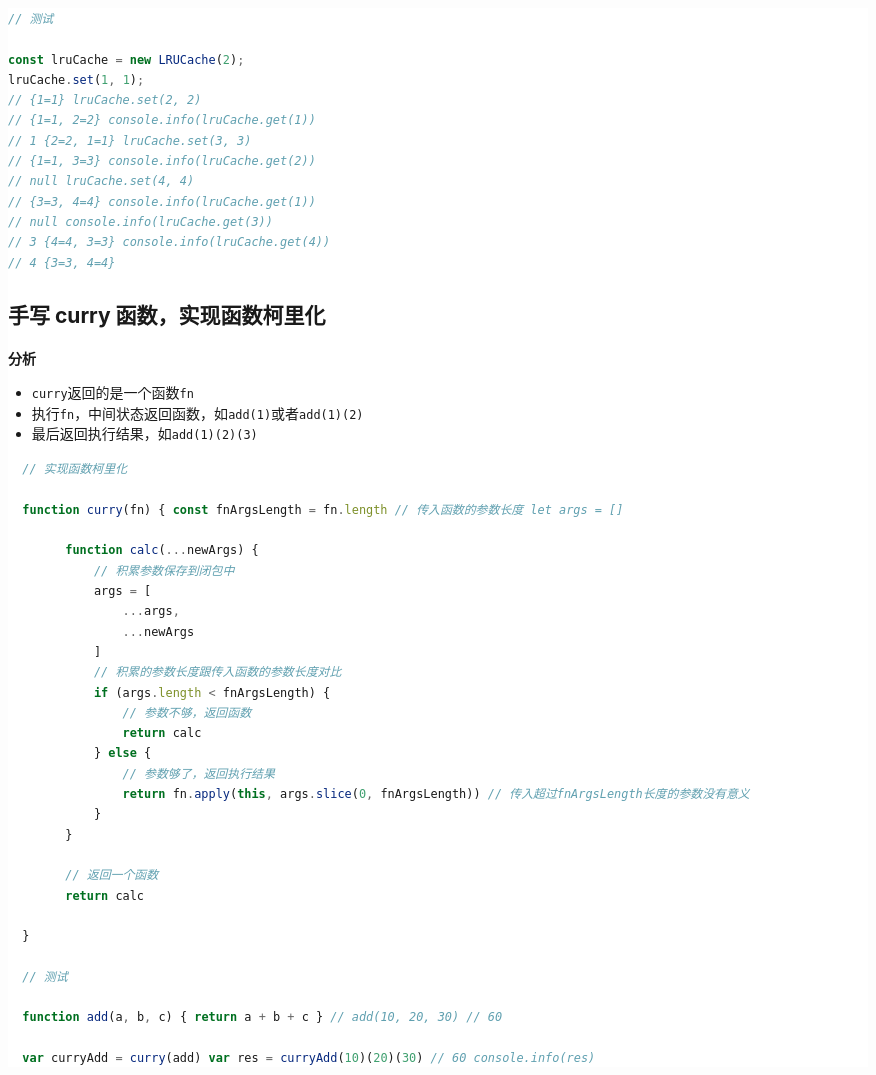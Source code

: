 ```js
// 测试

const lruCache = new LRUCache(2);
lruCache.set(1, 1);
// {1=1} lruCache.set(2, 2)
// {1=1, 2=2} console.info(lruCache.get(1))
// 1 {2=2, 1=1} lruCache.set(3, 3)
// {1=1, 3=3} console.info(lruCache.get(2))
// null lruCache.set(4, 4)
// {3=3, 4=4} console.info(lruCache.get(1))
// null console.info(lruCache.get(3))
// 3 {4=4, 3=3} console.info(lruCache.get(4))
// 4 {3=3, 4=4}
```

## 手写 curry 函数，实现函数柯里化

**分析**

- `curry`返回的是一个函数`fn`
- 执行`fn`，中间状态返回函数，如`add(1)`或者`add(1)(2)`
- 最后返回执行结果，如`add(1)(2)(3)`

```js
  // 实现函数柯里化

  function curry(fn) { const fnArgsLength = fn.length // 传入函数的参数长度 let args = []

        function calc(...newArgs) {
            // 积累参数保存到闭包中
            args = [
                ...args,
                ...newArgs
            ]
            // 积累的参数长度跟传入函数的参数长度对比
            if (args.length < fnArgsLength) {
                // 参数不够，返回函数
                return calc
            } else {
                // 参数够了，返回执行结果
                return fn.apply(this, args.slice(0, fnArgsLength)) // 传入超过fnArgsLength长度的参数没有意义
            }
        }

        // 返回一个函数
        return calc

  }

  // 测试

  function add(a, b, c) { return a + b + c } // add(10, 20, 30) // 60

  var curryAdd = curry(add) var res = curryAdd(10)(20)(30) // 60 console.info(res)
```
